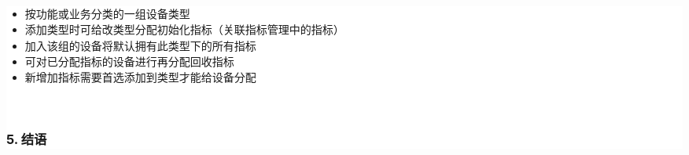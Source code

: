 * 按功能或业务分类的一组设备类型
* 添加类型时可给改类型分配初始化指标（关联指标管理中的指标）
* 加入该组的设备将默认拥有此类型下的所有指标
* 可对已分配指标的设备进行再分配回收指标
* 新增加指标需要首选添加到类型才能给设备分配

​

### 5. 结语 <a id="5-jie-yu"></a>

### [ ](https://694748391.gitbook.io/aukeybooks/02-jian-kong-v1.0#5-jie-yu) <a id="5-jie-yu"></a>

